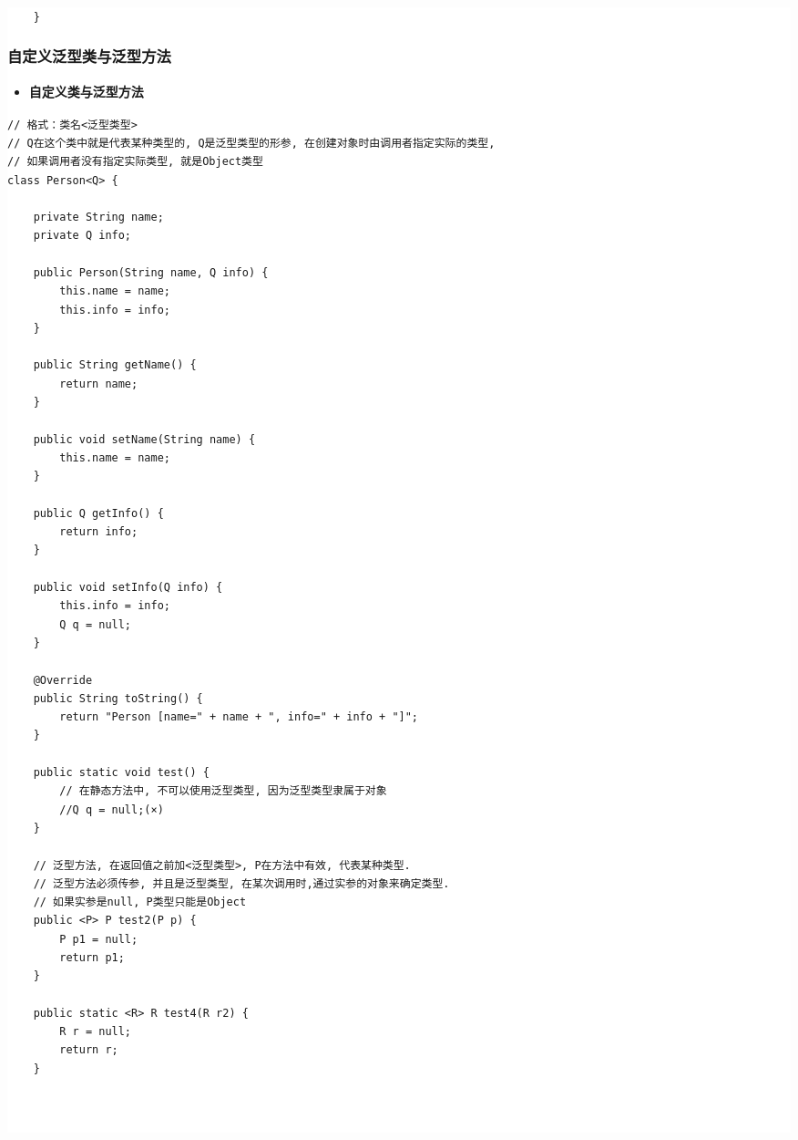 ```
	}
```



### 自定义泛型类与泛型方法

* **自定义类与泛型方法**

```
// 格式：类名<泛型类型>
// Q在这个类中就是代表某种类型的, Q是泛型类型的形参, 在创建对象时由调用者指定实际的类型, 
// 如果调用者没有指定实际类型, 就是Object类型
class Person<Q> { 

	private String name;
	private Q info;
	
	public Person(String name, Q info) {
		this.name = name;
		this.info = info;
	}
	
	public String getName() {
		return name;
	}
	
	public void setName(String name) {
		this.name = name;
	}
	
	public Q getInfo() {
		return info;
	}
	
	public void setInfo(Q info) {
		this.info = info;
		Q q = null;
	}

	@Override
	public String toString() {
		return "Person [name=" + name + ", info=" + info + "]";
	}
	
	public static void test() {
		// 在静态方法中, 不可以使用泛型类型, 因为泛型类型隶属于对象
		//Q q = null;(×) 
	}
	
	// 泛型方法, 在返回值之前加<泛型类型>, P在方法中有效, 代表某种类型.
	// 泛型方法必须传参, 并且是泛型类型, 在某次调用时,通过实参的对象来确定类型. 
	// 如果实参是null, P类型只能是Object
	public <P> P test2(P p) { 
		P p1 = null;
		return p1;
	}
	
	public static <R> R test4(R r2) {
		R r = null;
		return r;
	}
	
	
	
```